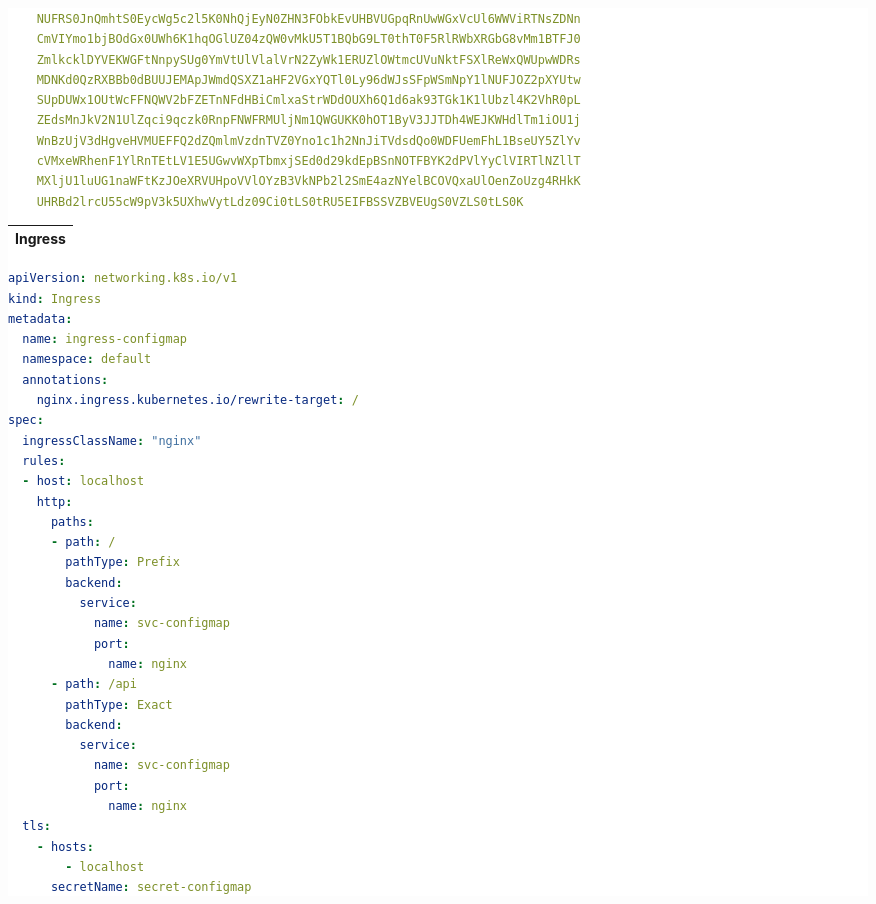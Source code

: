 ```yaml
    NUFRS0JnQmhtS0EycWg5c2l5K0NhQjEyN0ZHN3FObkEvUHBVUGpqRnUwWGxVcUl6WWViRTNsZDNn
    CmVIYmo1bjBOdGx0UWh6K1hqOGlUZ04zQW0vMkU5T1BQbG9LT0thT0F5RlRWbXRGbG8vMm1BTFJ0
    ZmlkcklDYVEKWGFtNnpySUg0YmVtUlVlalVrN2ZyWk1ERUZlOWtmcUVuNktFSXlReWxQWUpwWDRs
    MDNKd0QzRXBBb0dBUUJEMApJWmdQSXZ1aHF2VGxYQTl0Ly96dWJsSFpWSmNpY1lNUFJOZ2pXYUtw
    SUpDUWx1OUtWcFFNQWV2bFZETnNFdHBiCmlxaStrWDdOUXh6Q1d6ak93TGk1K1lUbzl4K2VhR0pL
    ZEdsMnJkV2N1UlZqci9qczk0RnpFNWFRMUljNm1QWGUKK0hOT1ByV3JJTDh4WEJKWHdlTm1iOU1j
    WnBzUjV3dHgveHVMUEFFQ2dZQmlmVzdnTVZ0Yno1c1h2NnJiTVdsdQo0WDFUemFhL1BseUY5ZlYv
    cVMxeWRhenF1YlRnTEtLV1E5UGwvWXpTbmxjSEd0d29kdEpBSnNOTFBYK2dPVlYyClVIRTlNZllT
    MXljU1luUG1naWFtKzJOeXRVUHpoVVlOYzB3VkNPb2l2SmE4azNYelBCOVQxaUlOenZoUzg4RHkK
    UHRBd2lrcU55cW9pV3k5UXhwVytLdz09Ci0tLS0tRU5EIFBSSVZBVEUgS0VZLS0tLS0K
```

| Ingress |
| :---: |
```yaml
apiVersion: networking.k8s.io/v1
kind: Ingress
metadata:
  name: ingress-configmap
  namespace: default
  annotations:
    nginx.ingress.kubernetes.io/rewrite-target: /
spec:
  ingressClassName: "nginx"
  rules:
  - host: localhost
    http:
      paths:
      - path: /
        pathType: Prefix
        backend:
          service:
            name: svc-configmap
            port:
              name: nginx
      - path: /api
        pathType: Exact
        backend:
          service:
            name: svc-configmap
            port:
              name: nginx
  tls:
    - hosts:
        - localhost
      secretName: secret-configmap
```

<p align="center">
